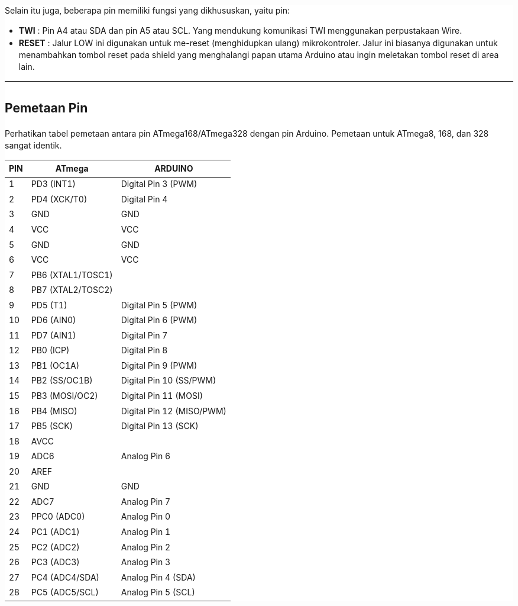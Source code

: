 Selain itu juga, beberapa pin memiliki fungsi yang dikhususkan, yaitu pin:

* **TWI** : Pin A4 atau SDA dan pin A5 atau SCL. Yang mendukung komunikasi TWI menggunakan perpustakaan Wire.
* **RESET** : Jalur LOW ini digunakan untuk me-reset (menghidupkan ulang) mikrokontroler. Jalur ini biasanya digunakan untuk menambahkan tombol reset pada shield yang menghalangi papan utama Arduino atau ingin meletakan tombol reset di area lain.

***

## Pemetaan Pin

Perhatikan tabel pemetaan antara pin ATmega168/ATmega328 dengan pin Arduino. Pemetaan untuk ATmega8, 168, dan 328 sangat identik.

| PIN | ATmega            | ARDUINO                   |
|-----|-------------------|---------------------------|
| 1   | PD3 (INT1)        | Digital Pin 3 (PWM)       |
| 2   | PD4 (XCK/T0)      | Digital Pin 4             |
| 3   | GND               | GND                       |
| 4   | VCC               | VCC                       |
| 5   | GND               | GND                       |
| 6   | VCC               | VCC                       |
| 7   | PB6 (XTAL1/TOSC1) |                           |
| 8   | PB7 (XTAL2/TOSC2) |                           |
| 9   | PD5 (T1)          | Digital Pin 5 (PWM)       |
| 10  | PD6 (AIN0)        | Digital Pin 6 (PWM)       |
| 11  | PD7 (AIN1)        | Digital Pin 7             |
| 12  | PB0 (ICP)         | Digital Pin 8             |
| 13  | PB1 (OC1A)        | Digital Pin 9 (PWM)       |
| 14  | PB2 (SS/OC1B)     | Digital Pin 10 (SS/PWM)   |
| 15  | PB3 (MOSI/OC2)    | Digital Pin 11 (MOSI)     |
| 16  | PB4 (MISO)        | Digital Pin 12 (MISO/PWM) |
| 17  | PB5 (SCK)         | Digital Pin 13 (SCK)      |
| 18  | AVCC              |                           |
| 19  | ADC6              | Analog Pin 6              |
| 20  | AREF              |                           |
| 21  | GND               | GND                       |
| 22  | ADC7              | Analog Pin 7              |
| 23  | PPC0 (ADC0)       | Analog Pin 0              |
| 24  | PC1 (ADC1)        | Analog Pin 1              |
| 25  | PC2 (ADC2)        | Analog Pin 2              |
| 26  | PC3 (ADC3)        | Analog Pin 3              |
| 27  | PC4 (ADC4/SDA)    | Analog Pin 4 (SDA)        |
| 28  | PC5 (ADC5/SCL)    | Analog Pin 5 (SCL)        |